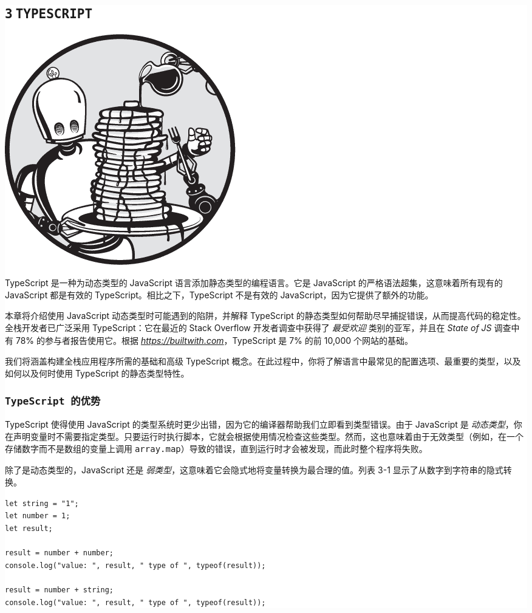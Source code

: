 <hgroup>

## <samp class="SANS_Futura_Std_Bold_Condensed_B_11">3</samp> <samp class="SANS_Dogma_OT_Bold_B_11">TYPESCRIPT</samp>

</hgroup>

![](img/Drop-image.jpg)

TypeScript 是一种为动态类型的 JavaScript 语言添加静态类型的编程语言。它是 JavaScript 的严格语法超集，这意味着所有现有的 JavaScript 都是有效的 TypeScript。相比之下，TypeScript 不是有效的 JavaScript，因为它提供了额外的功能。

本章将介绍使用 JavaScript 动态类型时可能遇到的陷阱，并解释 TypeScript 的静态类型如何帮助尽早捕捉错误，从而提高代码的稳定性。全栈开发者已广泛采用 TypeScript：它在最近的 Stack Overflow 开发者调查中获得了 *最受欢迎* 类别的亚军，并且在 *State of JS* 调查中有 78% 的参与者报告使用它。根据 [*https://<wbr>builtwith<wbr>.com*](https://builtwith.com)，TypeScript 是 7% 的前 10,000 个网站的基础。

我们将涵盖构建全栈应用程序所需的基础和高级 TypeScript 概念。在此过程中，你将了解语言中最常见的配置选项、最重要的类型，以及如何以及何时使用 TypeScript 的静态类型特性。

### <samp class="SANS_Futura_Std_Bold_B_11">TypeScript 的优势</samp>

TypeScript 使得使用 JavaScript 的类型系统时更少出错，因为它的编译器帮助我们立即看到类型错误。由于 JavaScript 是 *动态类型*，你在声明变量时不需要指定类型。只要运行时执行脚本，它就会根据使用情况检查这些类型。然而，这也意味着由于无效类型（例如，在一个存储数字而不是数组的变量上调用 <samp class="SANS_TheSansMonoCd_W5Regular_11">array.map</samp>）导致的错误，直到运行时才会被发现，而此时整个程序将失败。

除了是动态类型的，JavaScript 还是 *弱类型*，这意味着它会隐式地将变量转换为最合理的值。列表 3-1 显示了从数字到字符串的隐式转换。

```
let string = "1";
let number = 1;
let result;

result = number + number;
console.log("value: ", result, " type of ", typeof(result));

result = number + string;
console.log("value: ", result, " type of ", typeof(result)); 
```
